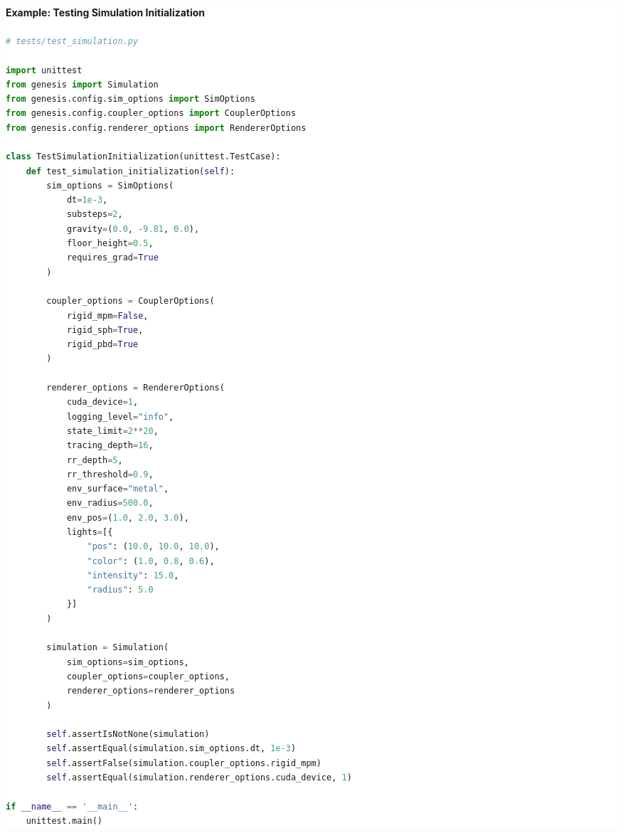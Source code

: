 #### Example: Testing Simulation Initialization

```python
# tests/test_simulation.py

import unittest
from genesis import Simulation
from genesis.config.sim_options import SimOptions
from genesis.config.coupler_options import CouplerOptions
from genesis.config.renderer_options import RendererOptions

class TestSimulationInitialization(unittest.TestCase):
    def test_simulation_initialization(self):
        sim_options = SimOptions(
            dt=1e-3,
            substeps=2,
            gravity=(0.0, -9.81, 0.0),
            floor_height=0.5,
            requires_grad=True
        )

        coupler_options = CouplerOptions(
            rigid_mpm=False,
            rigid_sph=True,
            rigid_pbd=True
        )

        renderer_options = RendererOptions(
            cuda_device=1,
            logging_level="info",
            state_limit=2**20,
            tracing_depth=16,
            rr_depth=5,
            rr_threshold=0.9,
            env_surface="metal",
            env_radius=500.0,
            env_pos=(1.0, 2.0, 3.0),
            lights=[{
                "pos": (10.0, 10.0, 10.0),
                "color": (1.0, 0.8, 0.6),
                "intensity": 15.0,
                "radius": 5.0
            }]
        )

        simulation = Simulation(
            sim_options=sim_options,
            coupler_options=coupler_options,
            renderer_options=renderer_options
        )

        self.assertIsNotNone(simulation)
        self.assertEqual(simulation.sim_options.dt, 1e-3)
        self.assertFalse(simulation.coupler_options.rigid_mpm)
        self.assertEqual(simulation.renderer_options.cuda_device, 1)

if __name__ == '__main__':
    unittest.main()
```
